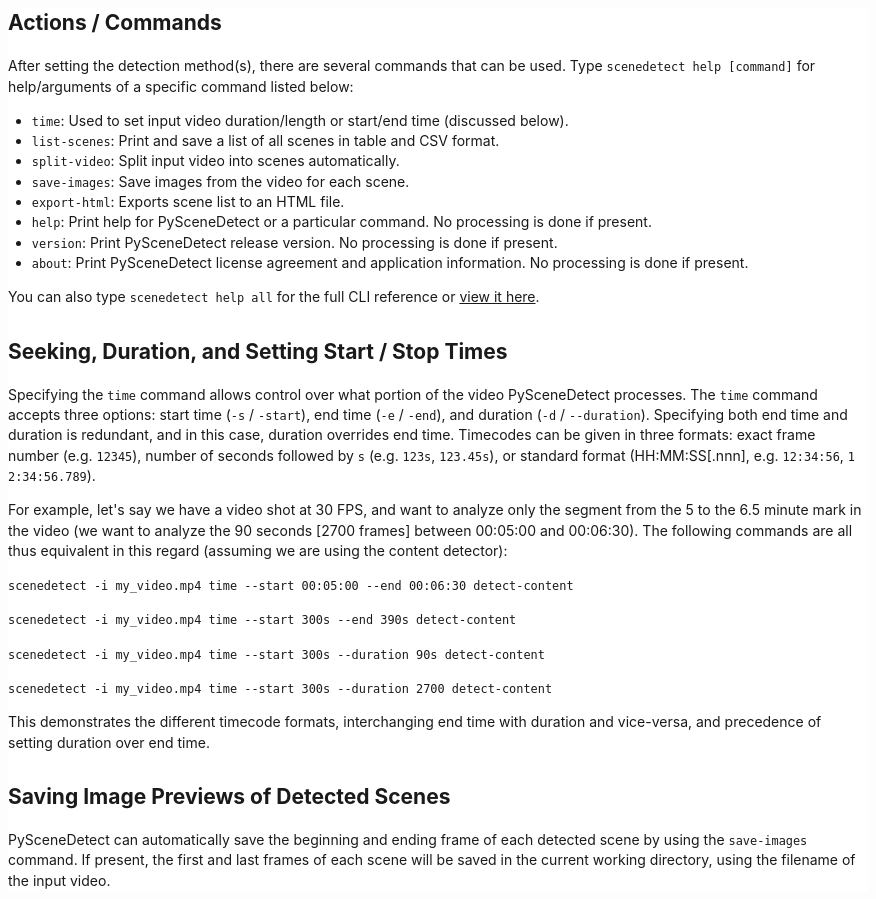 ## Actions / Commands

After setting the detection method(s), there are several commands that can be used.  Type `scenedetect help [command]` for help/arguments of a specific command listed below:

 - `time`: Used to set input video duration/length or start/end time (discussed below).
 - `list-scenes`: Print and save a list of all scenes in table and CSV format.
 - `split-video`: Split input video into scenes automatically.
 - `save-images`: Save images from the video for each scene.
 - `export-html`: Exports scene list to an HTML file.
 - `help`: Print help for PySceneDetect or a particular command. No processing is done if present.
 - `version`: Print PySceneDetect release version. No processing is done if present.
 - `about`: Print PySceneDetect license agreement and application information. No processing is done if present.

You can also type `scenedetect help all` for the full CLI reference or [view it here](../reference/command-line.md).

## Seeking, Duration, and Setting Start / Stop Times

Specifying the `time` command allows control over what portion of the video PySceneDetect processes.  The `time` command accepts three options: start time (`-s` / `-start`), end time (`-e` / `-end`), and duration (`-d` / `--duration`).  Specifying both end time and duration is redundant, and in this case, duration overrides end time.  Timecodes can be given in three formats:  exact frame number (e.g. `12345`), number of seconds followed by `s` (e.g. `123s`, `123.45s`), or standard format (HH:MM:SS[.nnn], e.g. `12:34:56`, `12:34:56.789`).

For example, let's say we have a video shot at 30 FPS, and want to analyze only the segment from the 5 to the 6.5 minute mark in the video (we want to analyze the 90 seconds [2700 frames] between 00:05:00 and 00:06:30).  The following commands are all thus equivalent in this regard (assuming we are using the content detector):

```rst
scenedetect -i my_video.mp4 time --start 00:05:00 --end 00:06:30 detect-content
```

```rst
scenedetect -i my_video.mp4 time --start 300s --end 390s detect-content
```

```rst
scenedetect -i my_video.mp4 time --start 300s --duration 90s detect-content
```

```rst
scenedetect -i my_video.mp4 time --start 300s --duration 2700 detect-content
```

This demonstrates the different timecode formats, interchanging end time with duration and vice-versa, and precedence of setting duration over end time.


## Saving Image Previews of Detected Scenes

PySceneDetect can automatically save the beginning and ending frame of each detected scene by using the `save-images` command.  If present, the first and last frames of each scene will be saved in the current working directory, using the filename of the input video.
